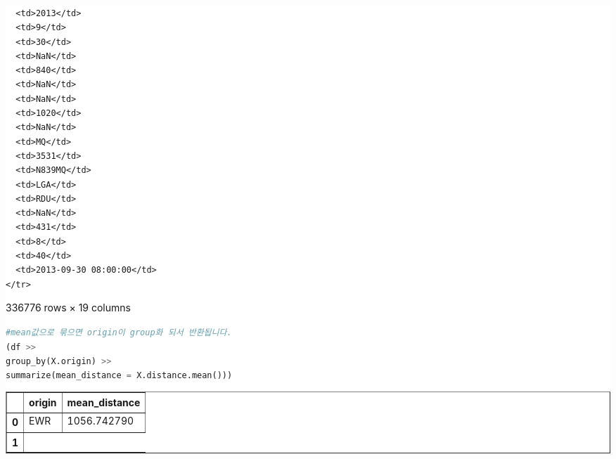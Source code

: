       <td>2013</td>
      <td>9</td>
      <td>30</td>
      <td>NaN</td>
      <td>840</td>
      <td>NaN</td>
      <td>NaN</td>
      <td>1020</td>
      <td>NaN</td>
      <td>MQ</td>
      <td>3531</td>
      <td>N839MQ</td>
      <td>LGA</td>
      <td>RDU</td>
      <td>NaN</td>
      <td>431</td>
      <td>8</td>
      <td>40</td>
      <td>2013-09-30 08:00:00</td>
    </tr>
  </tbody>
</table>
<p>336776 rows × 19 columns</p>
</div>




```python
#mean값으로 묶으면 origin이 group화 되서 반환됩니다.
(df >> 
group_by(X.origin) >>
summarize(mean_distance = X.distance.mean()))
```




<div>
<style scoped>
    .dataframe tbody tr th:only-of-type {
        vertical-align: middle;
    }

    .dataframe tbody tr th {
        vertical-align: top;
    }

    .dataframe thead th {
        text-align: right;
    }
</style>
<table border="1" class="dataframe">
  <thead>
    <tr style="text-align: right;">
      <th></th>
      <th>origin</th>
      <th>mean_distance</th>
    </tr>
  </thead>
  <tbody>
    <tr>
      <th>0</th>
      <td>EWR</td>
      <td>1056.742790</td>
    </tr>
    <tr>
      <th>1</th>